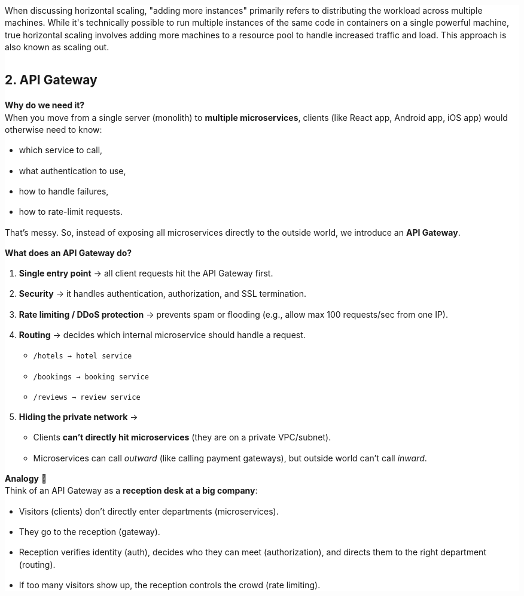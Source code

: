 When discussing horizontal scaling, "adding more instances" primarily refers to distributing the workload across multiple machines. While it's technically possible to run multiple instances of the same code in containers on a single powerful machine, true horizontal scaling involves adding more machines to a resource pool to handle increased traffic and load. This approach is also known as scaling out.


## **2. API Gateway**

**Why do we need it?**  
When you move from a single server (monolith) to **multiple microservices**, clients (like React app, Android app, iOS app) would otherwise need to know:

- which service to call,
    
- what authentication to use,
    
- how to handle failures,
    
- how to rate-limit requests.
    

That’s messy. So, instead of exposing all microservices directly to the outside world, we introduce an **API Gateway**.

**What does an API Gateway do?**

1. **Single entry point** → all client requests hit the API Gateway first.
    
2. **Security** → it handles authentication, authorization, and SSL termination.
    
3. **Rate limiting / DDoS protection** → prevents spam or flooding (e.g., allow max 100 requests/sec from one IP).
    
4. **Routing** → decides which internal microservice should handle a request.
    
    - `/hotels → hotel service`
        
    - `/bookings → booking service`
        
    - `/reviews → review service`
        
5. **Hiding the private network** →
    
    - Clients **can’t directly hit microservices** (they are on a private VPC/subnet).
        
    - Microservices can call _outward_ (like calling payment gateways), but outside world can’t call _inward_.
        

**Analogy** 🏦  
Think of an API Gateway as a **reception desk at a big company**:

- Visitors (clients) don’t directly enter departments (microservices).
    
- They go to the reception (gateway).
    
- Reception verifies identity (auth), decides who they can meet (authorization), and directs them to the right department (routing).
    
- If too many visitors show up, the reception controls the crowd (rate limiting).
    